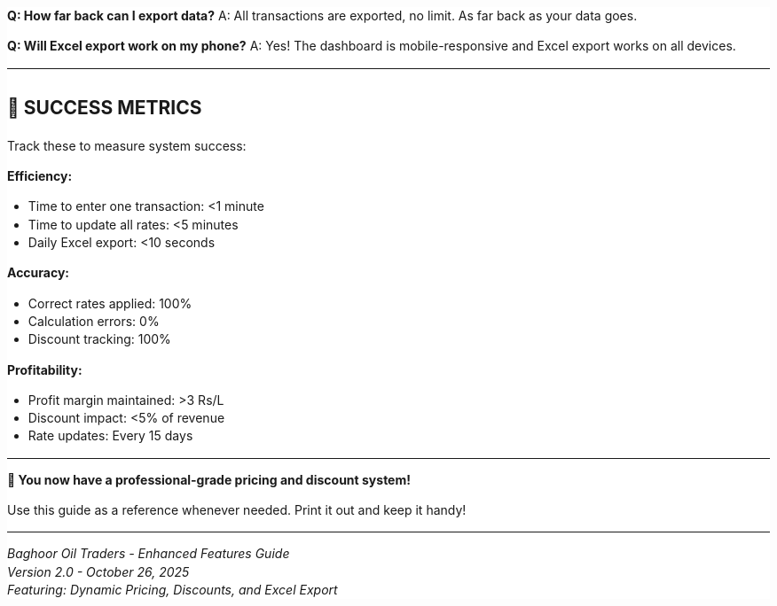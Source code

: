 **Q: How far back can I export data?**
A: All transactions are exported, no limit. As far back as your data goes.

**Q: Will Excel export work on my phone?**
A: Yes! The dashboard is mobile-responsive and Excel export works on all devices.

---

## 🎯 SUCCESS METRICS

Track these to measure system success:

**Efficiency:**
- Time to enter one transaction: <1 minute
- Time to update all rates: <5 minutes
- Daily Excel export: <10 seconds

**Accuracy:**
- Correct rates applied: 100%
- Calculation errors: 0%
- Discount tracking: 100%

**Profitability:**
- Profit margin maintained: >3 Rs/L
- Discount impact: <5% of revenue
- Rate updates: Every 15 days

---

**🌟 You now have a professional-grade pricing and discount system!**

Use this guide as a reference whenever needed. Print it out and keep it handy!

---

*Baghoor Oil Traders - Enhanced Features Guide*  
*Version 2.0 - October 26, 2025*  
*Featuring: Dynamic Pricing, Discounts, and Excel Export*
